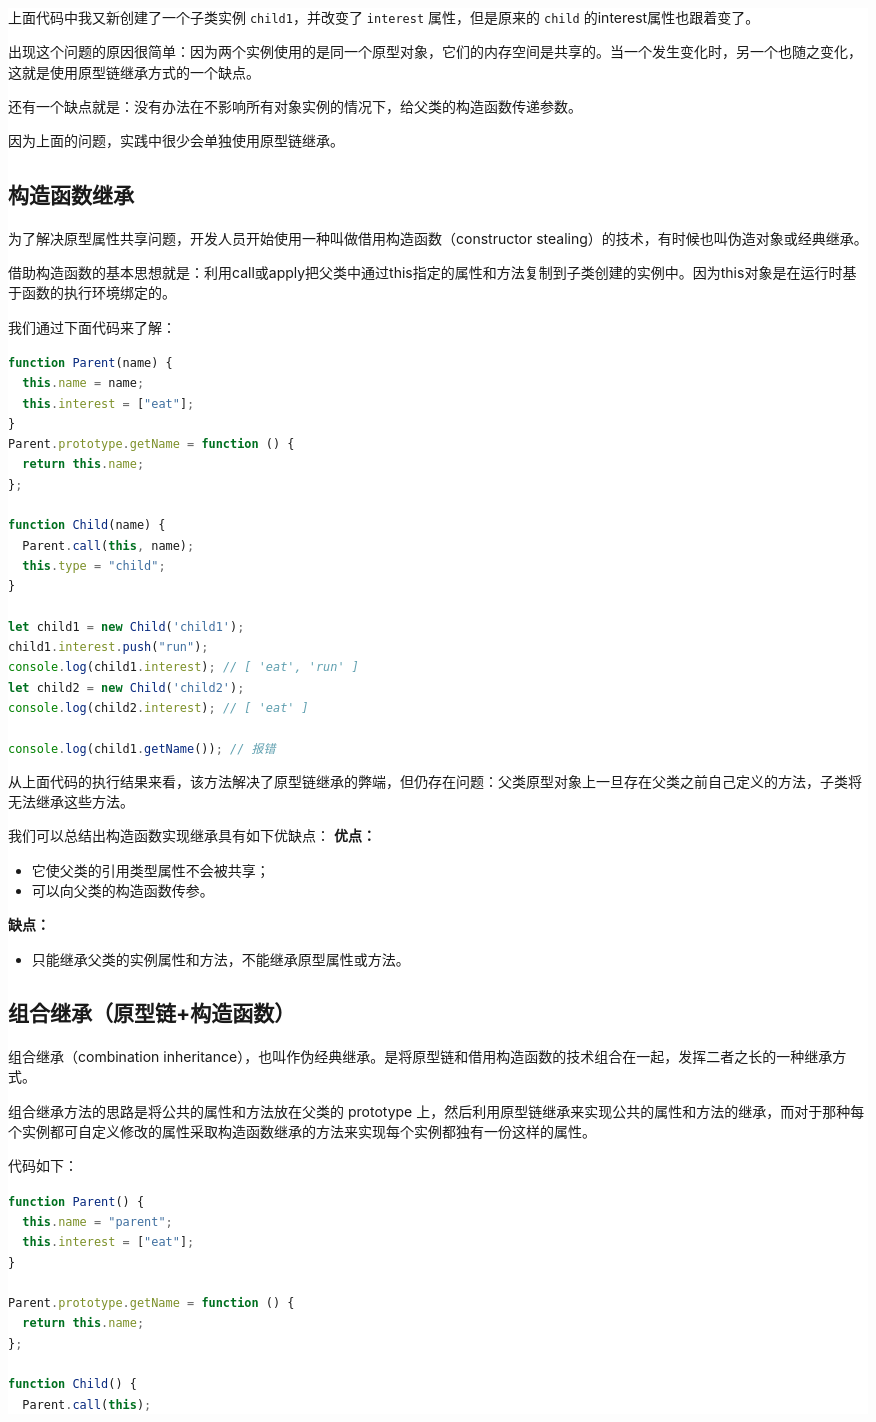 上面代码中我又新创建了一个子类实例 `child1`，并改变了 `interest` 属性，但是原来的 `child` 的interest属性也跟着变了。

出现这个问题的原因很简单：因为两个实例使用的是同一个原型对象，它们的内存空间是共享的。当一个发生变化时，另一个也随之变化，这就是使用原型链继承方式的一个缺点。

还有一个缺点就是：没有办法在不影响所有对象实例的情况下，给父类的构造函数传递参数。

因为上面的问题，实践中很少会单独使用原型链继承。


## 构造函数继承
为了解决原型属性共享问题，开发人员开始使用一种叫做借用构造函数（constructor stealing）的技术，有时候也叫伪造对象或经典继承。

借助构造函数的基本思想就是：利用call或apply把父类中通过this指定的属性和方法复制到子类创建的实例中。因为this对象是在运行时基于函数的执行环境绑定的。

我们通过下面代码来了解：
```js
function Parent(name) {
  this.name = name;
  this.interest = ["eat"];
}
Parent.prototype.getName = function () {
  return this.name;
};

function Child(name) {
  Parent.call(this, name);
  this.type = "child";
}

let child1 = new Child('child1');
child1.interest.push("run");
console.log(child1.interest); // [ 'eat', 'run' ]
let child2 = new Child('child2');
console.log(child2.interest); // [ 'eat' ]

console.log(child1.getName()); // 报错
```

从上面代码的执行结果来看，该方法解决了原型链继承的弊端，但仍存在问题：父类原型对象上一旦存在父类之前自己定义的方法，子类将无法继承这些方法。

我们可以总结出构造函数实现继承具有如下优缺点：
**优点：**
- 它使父类的引用类型属性不会被共享；
- 可以向父类的构造函数传参。

**缺点：**
- 只能继承父类的实例属性和方法，不能继承原型属性或方法。


## 组合继承（原型链+构造函数）
组合继承（combination inheritance），也叫作伪经典继承。是将原型链和借用构造函数的技术组合在一起，发挥二者之长的一种继承方式。

组合继承方法的思路是将公共的属性和方法放在父类的 prototype 上，然后利用原型链继承来实现公共的属性和方法的继承，而对于那种每个实例都可自定义修改的属性采取构造函数继承的方法来实现每个实例都独有一份这样的属性。

代码如下：
```js
function Parent() {
  this.name = "parent";
  this.interest = ["eat"];
}

Parent.prototype.getName = function () {
  return this.name;
};

function Child() {
  Parent.call(this);
```